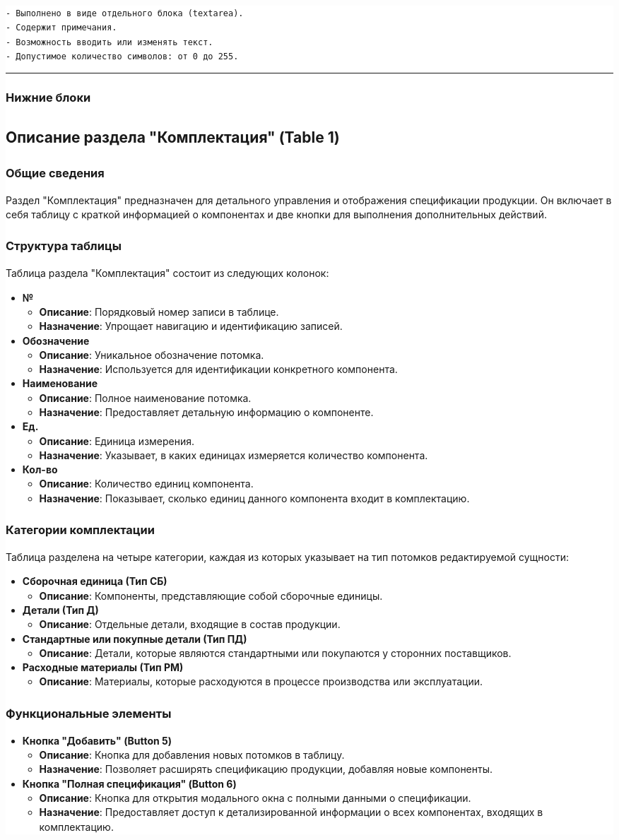    - Выполнено в виде отдельного блока (textarea).
    - Содержит примечания.
    - Возможность вводить или изменять текст.
    - Допустимое количество символов: от 0 до 255.

---
### Нижние блоки
## Описание раздела "Комплектация" (Table 1)

### Общие сведения
Раздел "Комплектация" предназначен для детального управления и отображения спецификации продукции. Он включает в себя таблицу с краткой информацией о компонентах и две кнопки для выполнения дополнительных действий.

### Структура таблицы
Таблица раздела "Комплектация" состоит из следующих колонок:
- **№**
  - **Описание**: Порядковый номер записи в таблице.
  - **Назначение**: Упрощает навигацию и идентификацию записей.
- **Обозначение**
  - **Описание**: Уникальное обозначение потомка.
  - **Назначение**: Используется для идентификации конкретного компонента.
- **Наименование**
  - **Описание**: Полное наименование потомка.
  - **Назначение**: Предоставляет детальную информацию о компоненте.
- **Ед.**
  - **Описание**: Единица измерения.
  - **Назначение**: Указывает, в каких единицах измеряется количество компонента.
- **Кол-во**
  - **Описание**: Количество единиц компонента.
  - **Назначение**: Показывает, сколько единиц данного компонента входит в комплектацию.

### Категории комплектации
Таблица разделена на четыре категории, каждая из которых указывает на тип потомков редактируемой сущности:
- **Сборочная единица (Тип СБ)**
    - **Описание**: Компоненты, представляющие собой сборочные единицы.
- **Детали (Тип Д)**
    - **Описание**: Отдельные детали, входящие в состав продукции.
- **Стандартные или покупные детали (Тип ПД)**
    - **Описание**: Детали, которые являются стандартными или покупаются у сторонних поставщиков.
- **Расходные материалы (Тип РМ)**
    - **Описание**: Материалы, которые расходуются в процессе производства или эксплуатации.

### Функциональные элементы
- **Кнопка "Добавить" (Button 5)**
    - **Описание**: Кнопка для добавления новых потомков в таблицу.
    - **Назначение**: Позволяет расширять спецификацию продукции, добавляя новые компоненты.
- **Кнопка "Полная спецификация" (Button 6)**
    - **Описание**: Кнопка для открытия модального окна с полными данными о спецификации.
    - **Назначение**: Предоставляет доступ к детализированной информации о всех компонентах, входящих в комплектацию.
